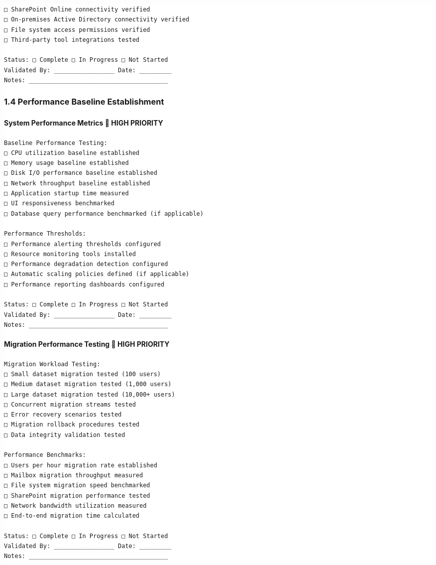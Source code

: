```
□ SharePoint Online connectivity verified
□ On-premises Active Directory connectivity verified
□ File system access permissions verified
□ Third-party tool integrations tested

Status: □ Complete □ In Progress □ Not Started
Validated By: _________________ Date: _________
Notes: _______________________________________
```

### 1.4 Performance Baseline Establishment

#### System Performance Metrics 🔹 HIGH PRIORITY
```
Baseline Performance Testing:
□ CPU utilization baseline established
□ Memory usage baseline established
□ Disk I/O performance baseline established
□ Network throughput baseline established
□ Application startup time measured
□ UI responsiveness benchmarked
□ Database query performance benchmarked (if applicable)

Performance Thresholds:
□ Performance alerting thresholds configured
□ Resource monitoring tools installed
□ Performance degradation detection configured
□ Automatic scaling policies defined (if applicable)
□ Performance reporting dashboards configured

Status: □ Complete □ In Progress □ Not Started
Validated By: _________________ Date: _________
Notes: _______________________________________
```

#### Migration Performance Testing 🔹 HIGH PRIORITY
```
Migration Workload Testing:
□ Small dataset migration tested (100 users)
□ Medium dataset migration tested (1,000 users)
□ Large dataset migration tested (10,000+ users)
□ Concurrent migration streams tested
□ Error recovery scenarios tested
□ Migration rollback procedures tested
□ Data integrity validation tested

Performance Benchmarks:
□ Users per hour migration rate established
□ Mailbox migration throughput measured
□ File system migration speed benchmarked
□ SharePoint migration performance tested
□ Network bandwidth utilization measured
□ End-to-end migration time calculated

Status: □ Complete □ In Progress □ Not Started
Validated By: _________________ Date: _________
Notes: _______________________________________
```
